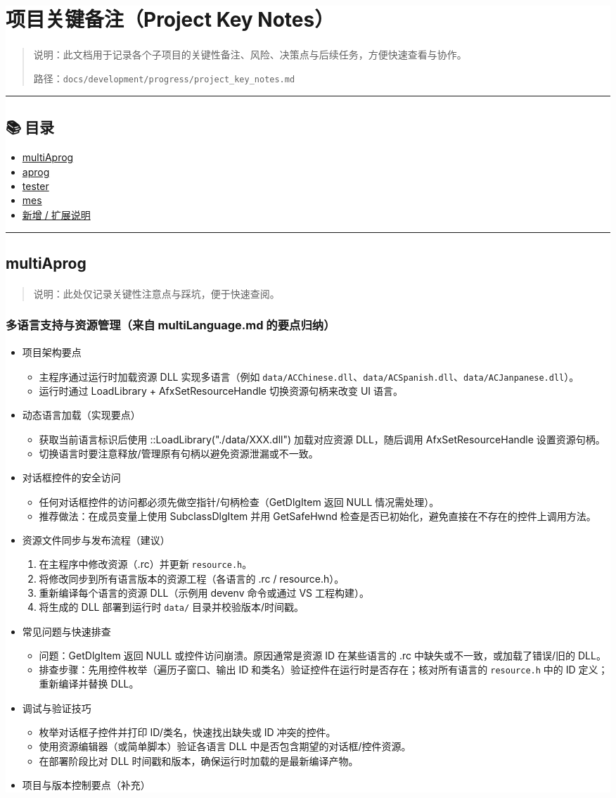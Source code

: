 # 项目关键备注（Project Key Notes）

> 说明：此文档用于记录各个子项目的关键性备注、风险、决策点与后续任务，方便快速查看与协作。
>
> 路径：`docs/development/progress/project_key_notes.md`

---

## 📚 目录

- [multiAprog](#multiaprog)
- [aprog](#aprog)
- [tester](#tester)
- [mes](#mes)
- [新增 / 扩展说明](#新增--扩展说明)

---

## multiAprog

> 说明：此处仅记录关键性注意点与踩坑，便于快速查阅。

### 多语言支持与资源管理（来自 multiLanguage.md 的要点归纳）

- 项目架构要点

  - 主程序通过运行时加载资源 DLL 实现多语言（例如 `data/ACChinese.dll`、`data/ACSpanish.dll`、`data/ACJanpanese.dll`）。
  - 运行时通过 LoadLibrary + AfxSetResourceHandle 切换资源句柄来改变 UI 语言。
- 动态语言加载（实现要点）

  - 获取当前语言标识后使用 ::LoadLibrary("./data/XXX.dll") 加载对应资源 DLL，随后调用 AfxSetResourceHandle 设置资源句柄。
  - 切换语言时要注意释放/管理原有句柄以避免资源泄漏或不一致。
- 对话框控件的安全访问

  - 任何对话框控件的访问都必须先做空指针/句柄检查（GetDlgItem 返回 NULL 情况需处理）。
  - 推荐做法：在成员变量上使用 SubclassDlgItem 并用 GetSafeHwnd 检查是否已初始化，避免直接在不存在的控件上调用方法。
- 资源文件同步与发布流程（建议）

  1. 在主程序中修改资源（.rc）并更新 `resource.h`。
  2. 将修改同步到所有语言版本的资源工程（各语言的 .rc / resource.h）。
  3. 重新编译每个语言的资源 DLL（示例用 devenv 命令或通过 VS 工程构建）。
  4. 将生成的 DLL 部署到运行时 `data/` 目录并校验版本/时间戳。
- 常见问题与快速排查

  - 问题：GetDlgItem 返回 NULL 或控件访问崩溃。原因通常是资源 ID 在某些语言的 .rc 中缺失或不一致，或加载了错误/旧的 DLL。
  - 排查步骤：先用控件枚举（遍历子窗口、输出 ID 和类名）验证控件在运行时是否存在；核对所有语言的 `resource.h` 中的 ID 定义；重新编译并替换 DLL。
- 调试与验证技巧

  - 枚举对话框子控件并打印 ID/类名，快速找出缺失或 ID 冲突的控件。
  - 使用资源编辑器（或简单脚本）验证各语言 DLL 中是否包含期望的对话框/控件资源。
  - 在部署阶段比对 DLL 时间戳和版本，确保运行时加载的是最新编译产物。
- 项目与版本控制要点（补充）
